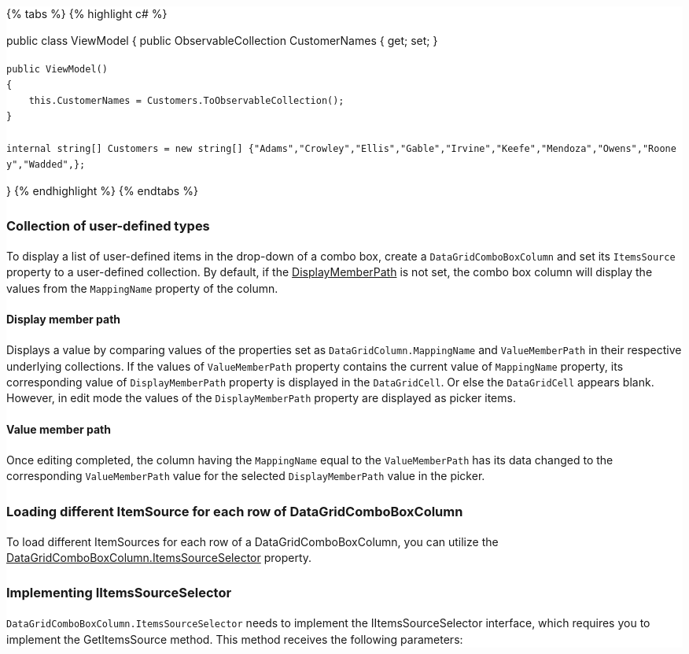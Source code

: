 {% tabs %}
{% highlight c# %}

public class ViewModel
{
    public ObservableCollection<string> CustomerNames { get; set; }

    public ViewModel()
    {
        this.CustomerNames = Customers.ToObservableCollection();
    }

    internal string[] Customers = new string[] {"Adams","Crowley","Ellis","Gable","Irvine","Keefe","Mendoza","Owens","Rooney","Wadded",};
    
}
{% endhighlight %}
{% endtabs %}

### Collection of user-defined types

To display a list of user-defined items in the drop-down of a combo box, create a `DataGridComboBoxColumn` and set its `ItemsSource` property to a user-defined collection. By default, if the [DisplayMemberPath](https://help.syncfusion.com/cr/maui/Syncfusion.Maui.DataGrid.DataGridComboBoxColumn.html#Syncfusion_Maui_DataGrid_DataGridComboBoxColumn_DisplayMemberPath) is not set, the combo box column will display the values from the `MappingName` property of the column.

#### Display member path

Displays a value by comparing values of the properties set as `DataGridColumn.MappingName` and `ValueMemberPath` in their respective underlying collections. If the values of `ValueMemberPath` property contains the current value of `MappingName` property, its corresponding value of `DisplayMemberPath` property is displayed in the `DataGridCell`. Or else the `DataGridCell` appears blank. However, in edit mode the values of the `DisplayMemberPath` property are displayed as picker items.

#### Value member path

Once editing completed, the column having the `MappingName` equal to the `ValueMemberPath` has its data changed to the corresponding `ValueMemberPath` value for the selected `DisplayMemberPath` value in the picker.

### Loading different ItemSource for each row of DataGridComboBoxColumn

To load different ItemSources for each row of a DataGridComboBoxColumn, you can utilize the [DataGridComboBoxColumn.ItemsSourceSelector](https://help.syncfusion.com/cr/maui/Syncfusion.Maui.DataGrid.DataGridComboBoxColumn.html#Syncfusion_Maui_DataGrid_DataGridComboBoxColumn_ItemsSourceSelector) property.

### Implementing IItemsSourceSelector

`DataGridComboBoxColumn.ItemsSourceSelector` needs to implement the IItemsSourceSelector interface, which requires you to implement the GetItemsSource method. This method receives the following parameters:
